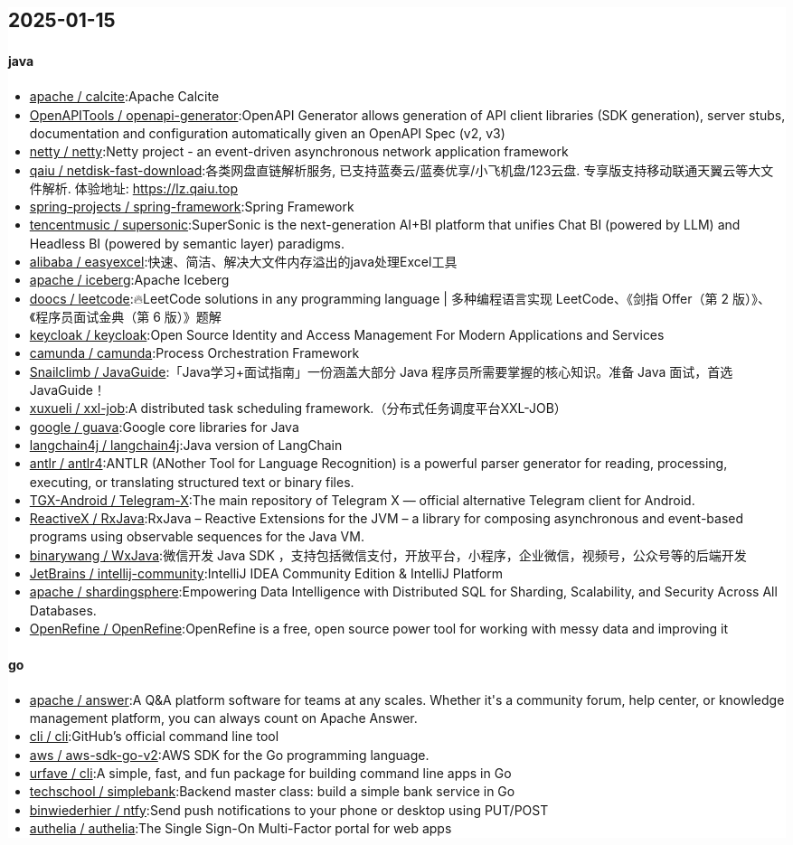 ## 2025-01-15

#### java
* [apache / calcite](https://github.com/apache/calcite):Apache Calcite
* [OpenAPITools / openapi-generator](https://github.com/OpenAPITools/openapi-generator):OpenAPI Generator allows generation of API client libraries (SDK generation), server stubs, documentation and configuration automatically given an OpenAPI Spec (v2, v3)
* [netty / netty](https://github.com/netty/netty):Netty project - an event-driven asynchronous network application framework
* [qaiu / netdisk-fast-download](https://github.com/qaiu/netdisk-fast-download):各类网盘直链解析服务, 已支持蓝奏云/蓝奏优享/小飞机盘/123云盘. 专享版支持移动联通天翼云等大文件解析. 体验地址: https://lz.qaiu.top
* [spring-projects / spring-framework](https://github.com/spring-projects/spring-framework):Spring Framework
* [tencentmusic / supersonic](https://github.com/tencentmusic/supersonic):SuperSonic is the next-generation AI+BI platform that unifies Chat BI (powered by LLM) and Headless BI (powered by semantic layer) paradigms.
* [alibaba / easyexcel](https://github.com/alibaba/easyexcel):快速、简洁、解决大文件内存溢出的java处理Excel工具
* [apache / iceberg](https://github.com/apache/iceberg):Apache Iceberg
* [doocs / leetcode](https://github.com/doocs/leetcode):🔥LeetCode solutions in any programming language | 多种编程语言实现 LeetCode、《剑指 Offer（第 2 版）》、《程序员面试金典（第 6 版）》题解
* [keycloak / keycloak](https://github.com/keycloak/keycloak):Open Source Identity and Access Management For Modern Applications and Services
* [camunda / camunda](https://github.com/camunda/camunda):Process Orchestration Framework
* [Snailclimb / JavaGuide](https://github.com/Snailclimb/JavaGuide):「Java学习+面试指南」一份涵盖大部分 Java 程序员所需要掌握的核心知识。准备 Java 面试，首选 JavaGuide！
* [xuxueli / xxl-job](https://github.com/xuxueli/xxl-job):A distributed task scheduling framework.（分布式任务调度平台XXL-JOB）
* [google / guava](https://github.com/google/guava):Google core libraries for Java
* [langchain4j / langchain4j](https://github.com/langchain4j/langchain4j):Java version of LangChain
* [antlr / antlr4](https://github.com/antlr/antlr4):ANTLR (ANother Tool for Language Recognition) is a powerful parser generator for reading, processing, executing, or translating structured text or binary files.
* [TGX-Android / Telegram-X](https://github.com/TGX-Android/Telegram-X):The main repository of Telegram X — official alternative Telegram client for Android.
* [ReactiveX / RxJava](https://github.com/ReactiveX/RxJava):RxJava – Reactive Extensions for the JVM – a library for composing asynchronous and event-based programs using observable sequences for the Java VM.
* [binarywang / WxJava](https://github.com/binarywang/WxJava):微信开发 Java SDK ，支持包括微信支付，开放平台，小程序，企业微信，视频号，公众号等的后端开发
* [JetBrains / intellij-community](https://github.com/JetBrains/intellij-community):IntelliJ IDEA Community Edition & IntelliJ Platform
* [apache / shardingsphere](https://github.com/apache/shardingsphere):Empowering Data Intelligence with Distributed SQL for Sharding, Scalability, and Security Across All Databases.
* [OpenRefine / OpenRefine](https://github.com/OpenRefine/OpenRefine):OpenRefine is a free, open source power tool for working with messy data and improving it

#### go
* [apache / answer](https://github.com/apache/answer):A Q&A platform software for teams at any scales. Whether it's a community forum, help center, or knowledge management platform, you can always count on Apache Answer.
* [cli / cli](https://github.com/cli/cli):GitHub’s official command line tool
* [aws / aws-sdk-go-v2](https://github.com/aws/aws-sdk-go-v2):AWS SDK for the Go programming language.
* [urfave / cli](https://github.com/urfave/cli):A simple, fast, and fun package for building command line apps in Go
* [techschool / simplebank](https://github.com/techschool/simplebank):Backend master class: build a simple bank service in Go
* [binwiederhier / ntfy](https://github.com/binwiederhier/ntfy):Send push notifications to your phone or desktop using PUT/POST
* [authelia / authelia](https://github.com/authelia/authelia):The Single Sign-On Multi-Factor portal for web apps